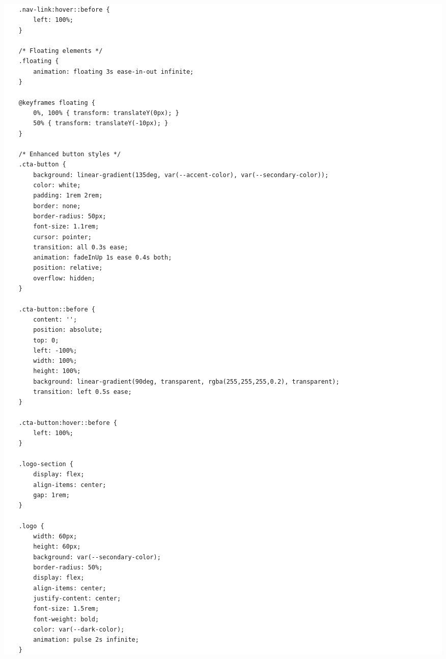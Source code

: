         .nav-link:hover::before {
            left: 100%;
        }

        /* Floating elements */
        .floating {
            animation: floating 3s ease-in-out infinite;
        }

        @keyframes floating {
            0%, 100% { transform: translateY(0px); }
            50% { transform: translateY(-10px); }
        }

        /* Enhanced button styles */
        .cta-button {
            background: linear-gradient(135deg, var(--accent-color), var(--secondary-color));
            color: white;
            padding: 1rem 2rem;
            border: none;
            border-radius: 50px;
            font-size: 1.1rem;
            cursor: pointer;
            transition: all 0.3s ease;
            animation: fadeInUp 1s ease 0.4s both;
            position: relative;
            overflow: hidden;
        }

        .cta-button::before {
            content: '';
            position: absolute;
            top: 0;
            left: -100%;
            width: 100%;
            height: 100%;
            background: linear-gradient(90deg, transparent, rgba(255,255,255,0.2), transparent);
            transition: left 0.5s ease;
        }

        .cta-button:hover::before {
            left: 100%;
        }

        .logo-section {
            display: flex;
            align-items: center;
            gap: 1rem;
        }

        .logo {
            width: 60px;
            height: 60px;
            background: var(--secondary-color);
            border-radius: 50%;
            display: flex;
            align-items: center;
            justify-content: center;
            font-size: 1.5rem;
            font-weight: bold;
            color: var(--dark-color);
            animation: pulse 2s infinite;
        }
